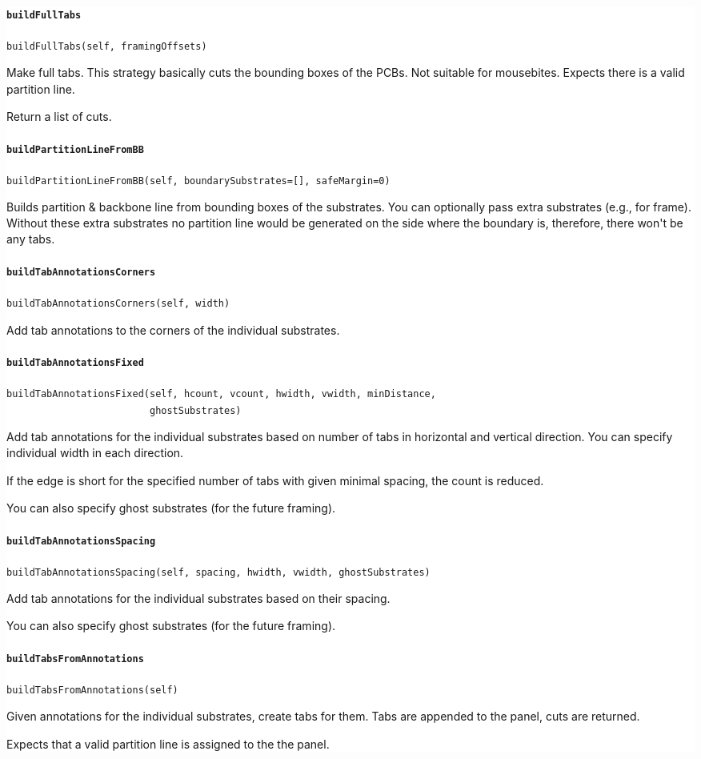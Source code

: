 #### `buildFullTabs`
```
buildFullTabs(self, framingOffsets)
```
Make full tabs. This strategy basically cuts the bounding boxes of the
PCBs. Not suitable for mousebites. Expects there is a valid partition
line.

Return a list of cuts.

#### `buildPartitionLineFromBB`
```
buildPartitionLineFromBB(self, boundarySubstrates=[], safeMargin=0)
```
Builds partition & backbone line from bounding boxes of the substrates.
You can optionally pass extra substrates (e.g., for frame). Without
these extra substrates no partition line would be generated on the side
where the boundary is, therefore, there won't be any tabs.

#### `buildTabAnnotationsCorners`
```
buildTabAnnotationsCorners(self, width)
```
Add tab annotations to the corners of the individual substrates.

#### `buildTabAnnotationsFixed`
```
buildTabAnnotationsFixed(self, hcount, vcount, hwidth, vwidth, minDistance, 
                         ghostSubstrates)
```
Add tab annotations for the individual substrates based on number of
tabs in horizontal and vertical direction. You can specify individual
width in each direction.

If the edge is short for the specified number of tabs with given minimal
spacing, the count is reduced.

You can also specify ghost substrates (for the future framing).

#### `buildTabAnnotationsSpacing`
```
buildTabAnnotationsSpacing(self, spacing, hwidth, vwidth, ghostSubstrates)
```
Add tab annotations for the individual substrates based on their spacing.

You can also specify ghost substrates (for the future framing).

#### `buildTabsFromAnnotations`
```
buildTabsFromAnnotations(self)
```
Given annotations for the individual substrates, create tabs for them.
Tabs are appended to the panel, cuts are returned.

Expects that a valid partition line is assigned to the the panel.
